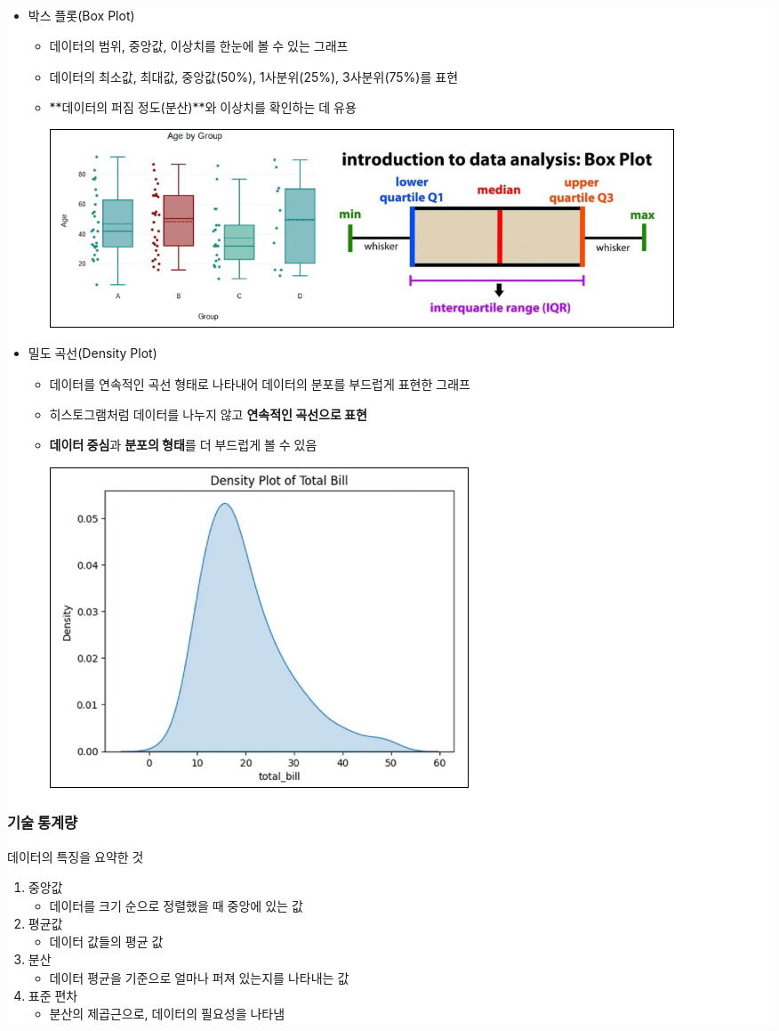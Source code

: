   - 박스 플롯(Box Plot)
    - 데이터의 범위, 중앙값, 이상치를 한눈에 볼 수 있는 그래프
    - 데이터의 최소값, 최대값, 중앙값(50%), 1사분위(25%), 3사분위(75%)를 표현
    - **데이터의 퍼짐 정도(분산)**와 이상치를 확인하는 데 유용

      ![alt text](image-12.png)

  - 밀도 곡선(Density Plot)
    - 데이터를 연속적인 곡선 형태로 나타내어 데이터의 분포를 부드럽게 표현한 그래프
    - 히스토그램처럼 데이터를 나누지 않고 **연속적인 곡선으로 표현**
    - **데이터 중심**과 **분포의 형태**를 더 부드럽게 볼 수 있음

       ![alt text](image-13.png)

### 기술 통계량
데이터의 특징을 요약한 것

1. 중앙값
    - 데이터를 크기 순으로 정렬했을 때 중앙에 있는 값
2. 평균값
    - 데이터 값들의 평균 값
3. 분산
    - 데이터 평균을 기준으로 얼마나 퍼져 있는지를 나타내는 값
4. 표준 편차
    - 분산의 제곱근으로, 데이터의 필요성을 나타냄
